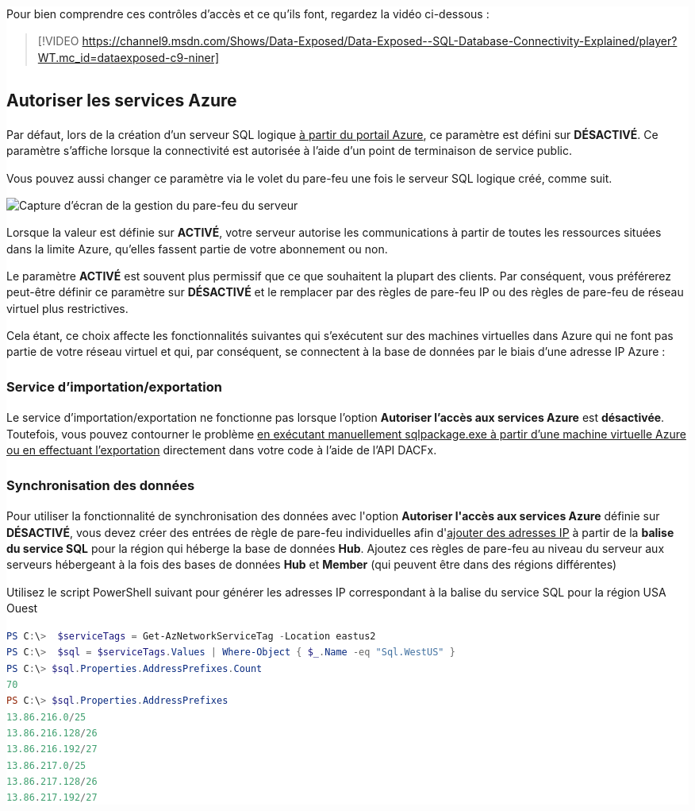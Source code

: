 Pour bien comprendre ces contrôles d’accès et ce qu’ils font, regardez la vidéo ci-dessous :

> [!VIDEO https://channel9.msdn.com/Shows/Data-Exposed/Data-Exposed--SQL-Database-Connectivity-Explained/player?WT.mc_id=dataexposed-c9-niner]

## <a name="allow-azure-services"></a>Autoriser les services Azure

Par défaut, lors de la création d’un serveur SQL logique [à partir du portail Azure](single-database-create-quickstart.md), ce paramètre est défini sur **DÉSACTIVÉ**. Ce paramètre s’affiche lorsque la connectivité est autorisée à l’aide d’un point de terminaison de service public.

Vous pouvez aussi changer ce paramètre via le volet du pare-feu une fois le serveur SQL logique créé, comme suit.
  
![Capture d’écran de la gestion du pare-feu du serveur][2]

Lorsque la valeur est définie sur **ACTIVÉ**, votre serveur autorise les communications à partir de toutes les ressources situées dans la limite Azure, qu’elles fassent partie de votre abonnement ou non.

Le paramètre **ACTIVÉ** est souvent plus permissif que ce que souhaitent la plupart des clients. Par conséquent, vous préférerez peut-être définir ce paramètre sur **DÉSACTIVÉ** et le remplacer par des règles de pare-feu IP ou des règles de pare-feu de réseau virtuel plus restrictives. 

Cela étant, ce choix affecte les fonctionnalités suivantes qui s’exécutent sur des machines virtuelles dans Azure qui ne font pas partie de votre réseau virtuel et qui, par conséquent, se connectent à la base de données par le biais d’une adresse IP Azure :

### <a name="import-export-service"></a>Service d’importation/exportation

Le service d’importation/exportation ne fonctionne pas lorsque l’option  **Autoriser l’accès aux services Azure** est **désactivée**. Toutefois, vous pouvez contourner le problème [en exécutant manuellement sqlpackage.exe à partir d’une machine virtuelle Azure ou en effectuant l’exportation](https://docs.microsoft.com/azure/sql-database/import-export-from-vm) directement dans votre code à l’aide de l’API DACFx.

### <a name="data-sync"></a>Synchronisation des données

Pour utiliser la fonctionnalité de synchronisation des données avec l'option **Autoriser l'accès aux services Azure** définie sur **DÉSACTIVÉ**, vous devez créer des entrées de règle de pare-feu individuelles afin d'[ajouter des adresses IP](firewall-create-server-level-portal-quickstart.md) à partir de la **balise du service SQL** pour la région qui héberge la base de données **Hub**.
Ajoutez ces règles de pare-feu au niveau du serveur aux serveurs hébergeant à la fois des bases de données **Hub** et **Member** (qui peuvent être dans des régions différentes)

Utilisez le script PowerShell suivant pour générer les adresses IP correspondant à la balise du service SQL pour la région USA Ouest

```powershell
PS C:\>  $serviceTags = Get-AzNetworkServiceTag -Location eastus2
PS C:\>  $sql = $serviceTags.Values | Where-Object { $_.Name -eq "Sql.WestUS" }
PS C:\> $sql.Properties.AddressPrefixes.Count
70
PS C:\> $sql.Properties.AddressPrefixes
13.86.216.0/25
13.86.216.128/26
13.86.216.192/27
13.86.217.0/25
13.86.217.128/26
13.86.217.192/27
```


[1]: media/quickstart-create-single-database/new-server2.png
[2]: media/quickstart-create-single-database/manage-server-firewall.png